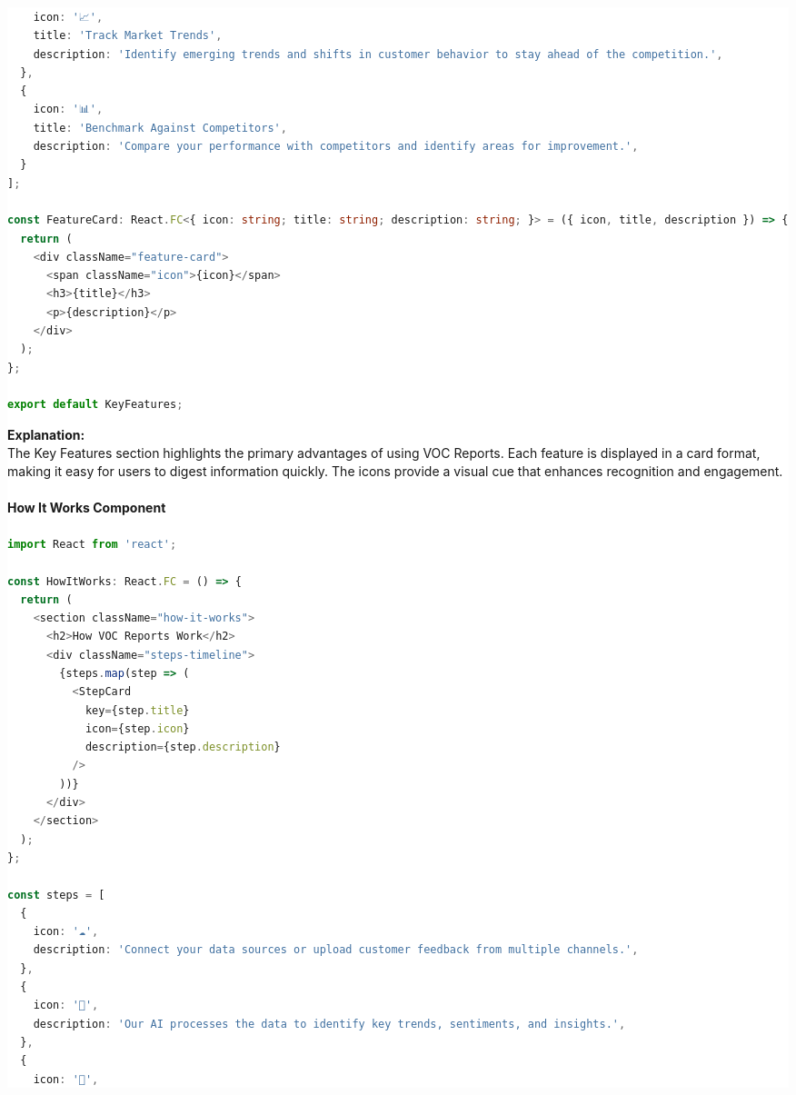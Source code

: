 ```typescript
    icon: '📈',
    title: 'Track Market Trends',
    description: 'Identify emerging trends and shifts in customer behavior to stay ahead of the competition.',
  },
  {
    icon: '📊',
    title: 'Benchmark Against Competitors',
    description: 'Compare your performance with competitors and identify areas for improvement.',
  }
];

const FeatureCard: React.FC<{ icon: string; title: string; description: string; }> = ({ icon, title, description }) => {
  return (
    <div className="feature-card">
      <span className="icon">{icon}</span>
      <h3>{title}</h3>
      <p>{description}</p>
    </div>
  );
};

export default KeyFeatures;
```

**Explanation:**  
The Key Features section highlights the primary advantages of using VOC Reports. Each feature is displayed in a card format, making it easy for users to digest information quickly. The icons provide a visual cue that enhances recognition and engagement.

#### How It Works Component

```typescript
import React from 'react';

const HowItWorks: React.FC = () => {
  return (
    <section className="how-it-works">
      <h2>How VOC Reports Work</h2>
      <div className="steps-timeline">
        {steps.map(step => (
          <StepCard 
            key={step.title}
            icon={step.icon}
            description={step.description}
          />
        ))}
      </div>
    </section>
  );
};

const steps = [
  {
    icon: '☁️',
    description: 'Connect your data sources or upload customer feedback from multiple channels.',
  },
  {
    icon: '🧠',
    description: 'Our AI processes the data to identify key trends, sentiments, and insights.',
  },
  {
    icon: '📄',
```